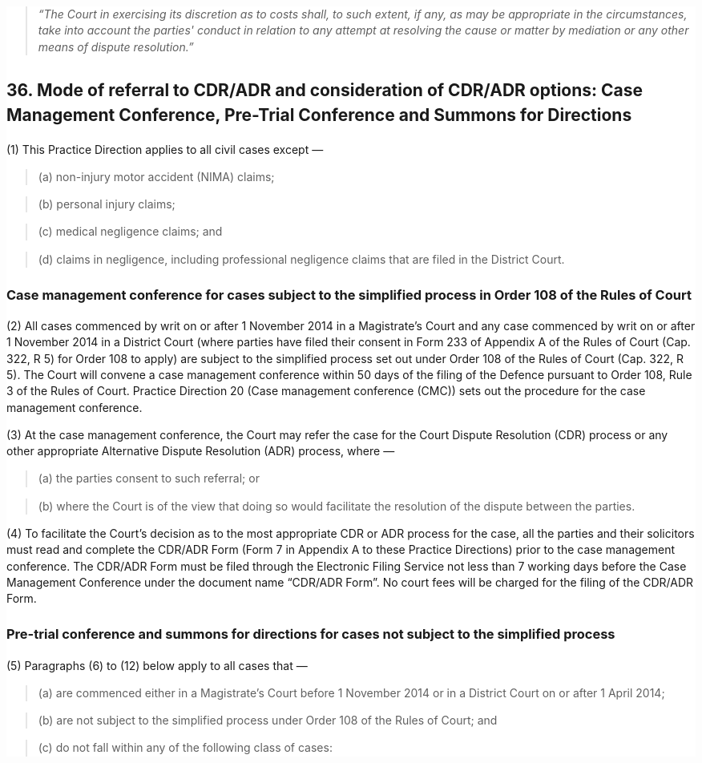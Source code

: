 > *“The Court in exercising its discretion as to costs shall, to such extent, if any, as may be appropriate in the circumstances, take into account the parties' conduct in relation to any attempt at resolving the cause or matter by mediation or any other means of dispute resolution.”*

## 36. Mode of referral to CDR/ADR and consideration of CDR/ADR options: Case Management Conference, Pre-Trial Conference and Summons for Directions

(1)	This Practice Direction applies to all civil cases except —

> (a)	non-injury motor accident (NIMA) claims;

> (b)	personal injury claims;

> (c)	medical negligence claims; and

> (d)	claims in negligence, including professional negligence claims that are filed in the District Court.

### Case management conference for cases subject to the simplified process in Order 108 of the Rules of Court

(2)	All cases commenced by writ on or after 1 November 2014 in a Magistrate’s Court and any case commenced by writ on or after 1 November 2014 in a District Court (where parties have filed their consent in Form 233 of Appendix A of the Rules of Court (Cap. 322, R 5) for Order 108 to apply) are subject to the simplified process set out under Order 108 of the Rules of Court (Cap. 322, R 5). The Court will convene a case management conference within 50 days of the filing of the Defence pursuant to Order 108, Rule 3 of the Rules of Court. Practice Direction 20 (Case management conference (CMC)) sets out the procedure for the case management conference.

(3) At the case management conference, the Court may refer the case for the Court Dispute Resolution (CDR) process or any other appropriate Alternative Dispute Resolution (ADR) process, where —

> (a)	the parties consent to such referral; or

> (b)	where the Court is of the view that doing so would facilitate the resolution of the dispute between the parties.

(4) To facilitate the Court’s decision as to the most appropriate CDR or ADR process for the case, all the parties and their solicitors must read and complete the CDR/ADR Form (Form 7 in Appendix A to these Practice Directions) prior to the case management conference. The CDR/ADR Form must be filed through the Electronic Filing Service not less than 7 working days before the Case Management Conference under the document name “CDR/ADR Form”. No court fees will be charged for the filing of the CDR/ADR Form.

### Pre-trial conference and summons for directions for cases not subject to the simplified process

(5)	Paragraphs (6) to (12) below apply to all cases that —

> (a)	are commenced either in a Magistrate’s Court before 1 November 2014 or in a District Court on or after 1 April 2014;

> (b)	are not subject to the simplified process under Order 108 of the Rules of Court; and

> (c)	do not fall within any of the following class of cases:
